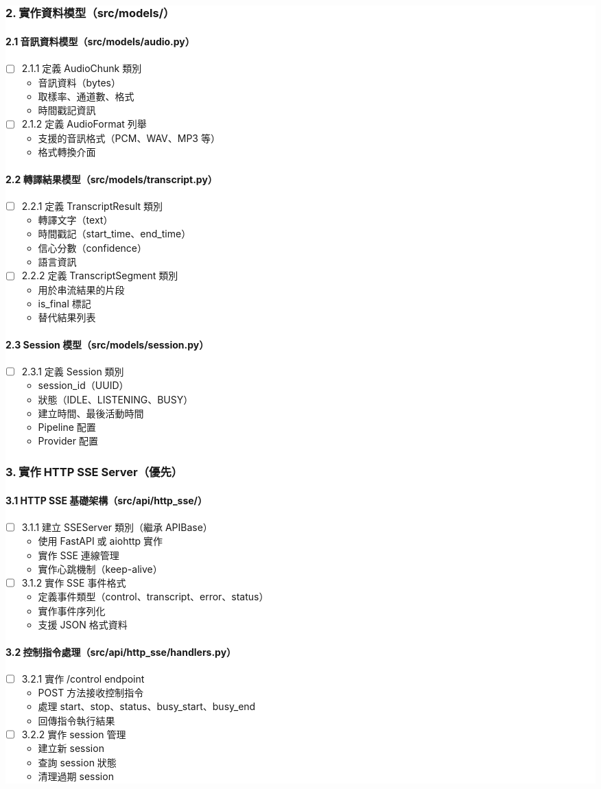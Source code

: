 ### 2. 實作資料模型（src/models/）

#### 2.1 音訊資料模型（src/models/audio.py）
- [ ] 2.1.1 定義 AudioChunk 類別
  - 音訊資料（bytes）
  - 取樣率、通道數、格式
  - 時間戳記資訊
- [ ] 2.1.2 定義 AudioFormat 列舉
  - 支援的音訊格式（PCM、WAV、MP3 等）
  - 格式轉換介面

#### 2.2 轉譯結果模型（src/models/transcript.py）
- [ ] 2.2.1 定義 TranscriptResult 類別
  - 轉譯文字（text）
  - 時間戳記（start_time、end_time）
  - 信心分數（confidence）
  - 語言資訊
- [ ] 2.2.2 定義 TranscriptSegment 類別
  - 用於串流結果的片段
  - is_final 標記
  - 替代結果列表

#### 2.3 Session 模型（src/models/session.py）
- [ ] 2.3.1 定義 Session 類別
  - session_id（UUID）
  - 狀態（IDLE、LISTENING、BUSY）
  - 建立時間、最後活動時間
  - Pipeline 配置
  - Provider 配置

### 3. 實作 HTTP SSE Server（優先）

#### 3.1 HTTP SSE 基礎架構（src/api/http_sse/）
- [ ] 3.1.1 建立 SSEServer 類別（繼承 APIBase）
  - 使用 FastAPI 或 aiohttp 實作
  - 實作 SSE 連線管理
  - 實作心跳機制（keep-alive）
- [ ] 3.1.2 實作 SSE 事件格式
  - 定義事件類型（control、transcript、error、status）
  - 實作事件序列化
  - 支援 JSON 格式資料

#### 3.2 控制指令處理（src/api/http_sse/handlers.py）
- [ ] 3.2.1 實作 /control endpoint
  - POST 方法接收控制指令
  - 處理 start、stop、status、busy_start、busy_end
  - 回傳指令執行結果
- [ ] 3.2.2 實作 session 管理
  - 建立新 session
  - 查詢 session 狀態
  - 清理過期 session
